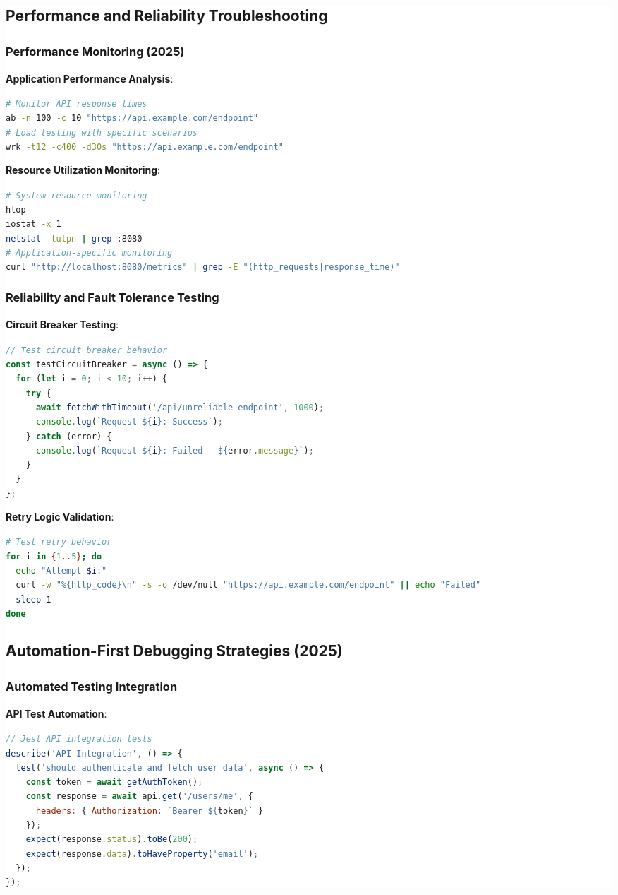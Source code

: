 ## Performance and Reliability Troubleshooting
### Performance Monitoring (2025)
**Application Performance Analysis**:
```bash
# Monitor API response times
ab -n 100 -c 10 "https://api.example.com/endpoint"
# Load testing with specific scenarios
wrk -t12 -c400 -d30s "https://api.example.com/endpoint"
```

**Resource Utilization Monitoring**:
```bash
# System resource monitoring
htop
iostat -x 1
netstat -tulpn | grep :8080
# Application-specific monitoring
curl "http://localhost:8080/metrics" | grep -E "(http_requests|response_time)"
```

### Reliability and Fault Tolerance Testing
**Circuit Breaker Testing**:
```javascript
// Test circuit breaker behavior
const testCircuitBreaker = async () => {
  for (let i = 0; i < 10; i++) {
    try {
      await fetchWithTimeout('/api/unreliable-endpoint', 1000);
      console.log(`Request ${i}: Success`);
    } catch (error) {
      console.log(`Request ${i}: Failed - ${error.message}`);
    }
  }
};
```

**Retry Logic Validation**:
```bash
# Test retry behavior
for i in {1..5}; do
  echo "Attempt $i:"
  curl -w "%{http_code}\n" -s -o /dev/null "https://api.example.com/endpoint" || echo "Failed"
  sleep 1
done
```

## Automation-First Debugging Strategies (2025)
### Automated Testing Integration
**API Test Automation**:
```javascript
// Jest API integration tests
describe('API Integration', () => {
  test('should authenticate and fetch user data', async () => {
    const token = await getAuthToken();
    const response = await api.get('/users/me', {
      headers: { Authorization: `Bearer ${token}` }
    });
    expect(response.status).toBe(200);
    expect(response.data).toHaveProperty('email');
  });
});
```

